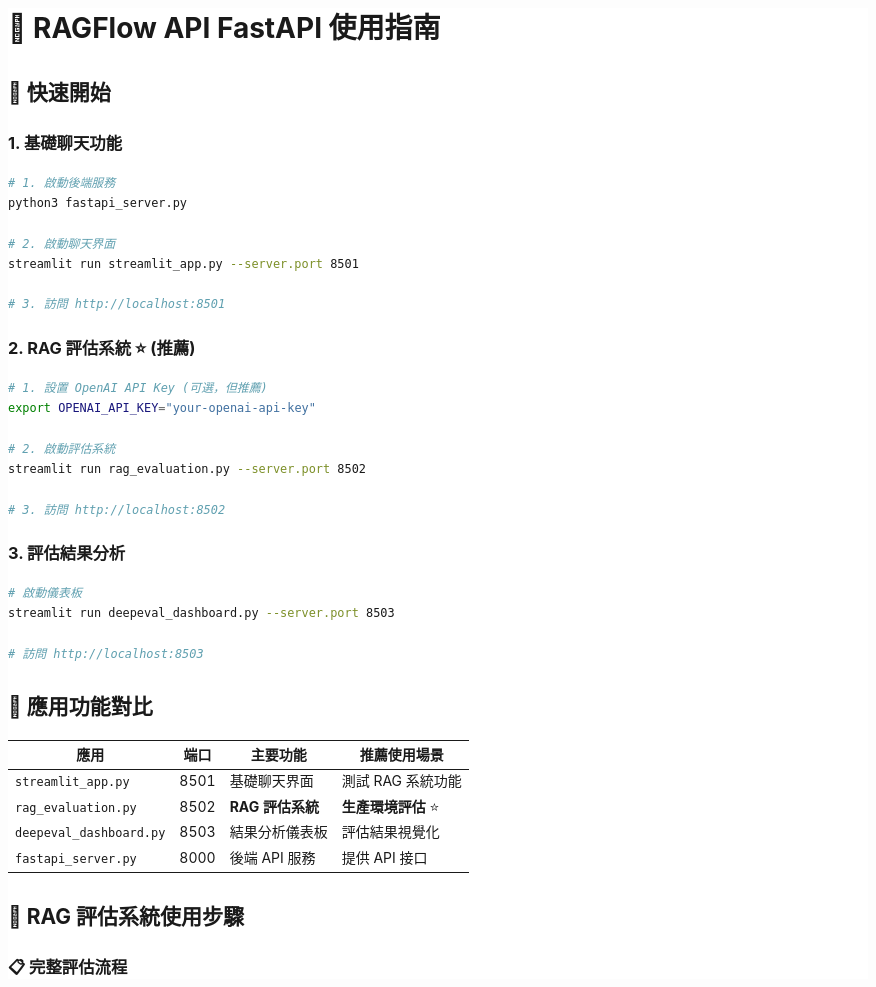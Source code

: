 # 🚀 RAGFlow API FastAPI 使用指南

## 🎯 快速開始

### 1. **基礎聊天功能**
```bash
# 1. 啟動後端服務
python3 fastapi_server.py

# 2. 啟動聊天界面
streamlit run streamlit_app.py --server.port 8501

# 3. 訪問 http://localhost:8501
```

### 2. **RAG 評估系統** ⭐ (推薦)
```bash
# 1. 設置 OpenAI API Key (可選，但推薦)
export OPENAI_API_KEY="your-openai-api-key"

# 2. 啟動評估系統
streamlit run rag_evaluation.py --server.port 8502

# 3. 訪問 http://localhost:8502
```

### 3. **評估結果分析**
```bash
# 啟動儀表板
streamlit run deepeval_dashboard.py --server.port 8503

# 訪問 http://localhost:8503
```

## 🎨 應用功能對比

| 應用 | 端口 | 主要功能 | 推薦使用場景 |
|------|------|----------|--------------|
| `streamlit_app.py` | 8501 | 基礎聊天界面 | 測試 RAG 系統功能 |
| `rag_evaluation.py` | 8502 | **RAG 評估系統** | **生產環境評估** ⭐ |
| `deepeval_dashboard.py` | 8503 | 結果分析儀表板 | 評估結果視覺化 |
| `fastapi_server.py` | 8000 | 後端 API 服務 | 提供 API 接口 |

## 🧪 RAG 評估系統使用步驟

### 📋 完整評估流程
